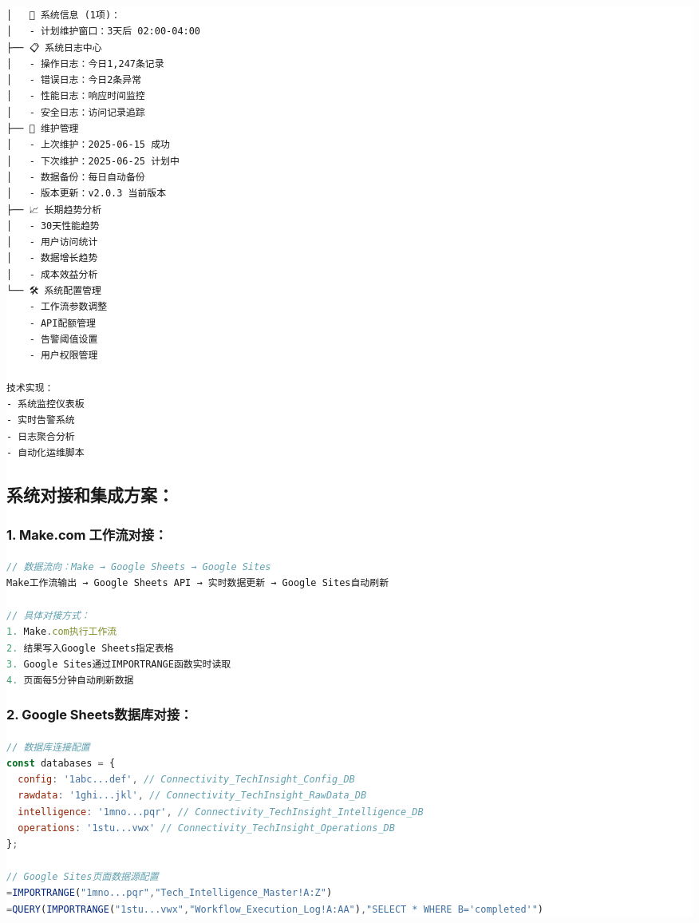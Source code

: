 ```
│   🔵 系统信息 (1项)：
│   - 计划维护窗口：3天后 02:00-04:00
├── 📋 系统日志中心
│   - 操作日志：今日1,247条记录
│   - 错误日志：今日2条异常
│   - 性能日志：响应时间监控
│   - 安全日志：访问记录追踪
├── 🔄 维护管理
│   - 上次维护：2025-06-15 成功
│   - 下次维护：2025-06-25 计划中
│   - 数据备份：每日自动备份
│   - 版本更新：v2.0.3 当前版本
├── 📈 长期趋势分析
│   - 30天性能趋势
│   - 用户访问统计
│   - 数据增长趋势
│   - 成本效益分析
└── 🛠️ 系统配置管理
    - 工作流参数调整
    - API配额管理
    - 告警阈值设置
    - 用户权限管理

技术实现：
- 系统监控仪表板
- 实时告警系统
- 日志聚合分析
- 自动化运维脚本
```

## **系统对接和集成方案：**

### **1. Make.com 工作流对接：**
```javascript
// 数据流向：Make → Google Sheets → Google Sites
Make工作流输出 → Google Sheets API → 实时数据更新 → Google Sites自动刷新

// 具体对接方式：
1. Make.com执行工作流
2. 结果写入Google Sheets指定表格
3. Google Sites通过IMPORTRANGE函数实时读取
4. 页面每5分钟自动刷新数据
```

### **2. Google Sheets数据库对接：**
```javascript
// 数据库连接配置
const databases = {
  config: '1abc...def', // Connectivity_TechInsight_Config_DB
  rawdata: '1ghi...jkl', // Connectivity_TechInsight_RawData_DB  
  intelligence: '1mno...pqr', // Connectivity_TechInsight_Intelligence_DB
  operations: '1stu...vwx' // Connectivity_TechInsight_Operations_DB
};

// Google Sites页面数据源配置
=IMPORTRANGE("1mno...pqr","Tech_Intelligence_Master!A:Z")
=QUERY(IMPORTRANGE("1stu...vwx","Workflow_Execution_Log!A:AA"),"SELECT * WHERE B='completed'")
```
